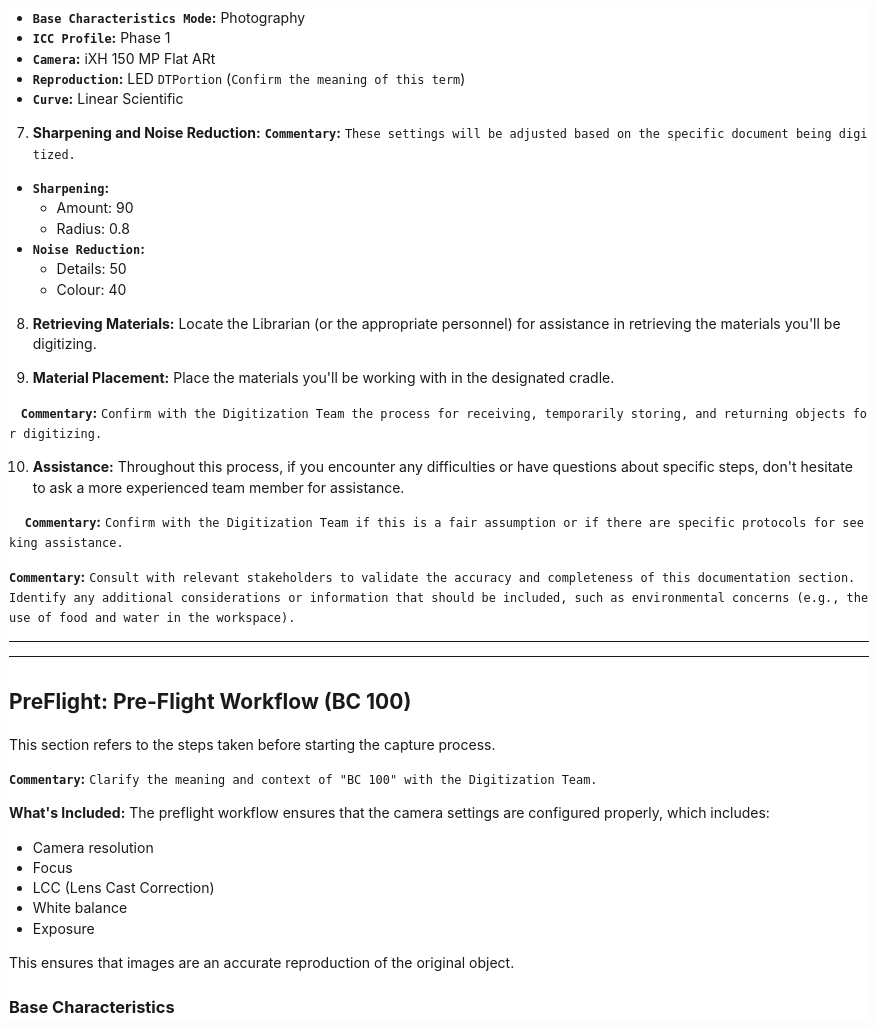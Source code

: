 - **`Base Characteristics Mode`:** Photography
- **`ICC Profile`:** Phase 1
- **`Camera`:** iXH 150 MP Flat ARt
- **`Reproduction`:** LED `DTPortion` (`Confirm the meaning of this term`)
- **`Curve`:** Linear Scientific

7. **Sharpening and Noise Reduction:**
    **`Commentary`:** `These settings will be adjusted based on the specific document being digitized.`
- **`Sharpening`:**
    - Amount: 90
    - Radius: 0.8
- **`Noise Reduction`:**
    - Details: 50
    - Colour: 40

8. **Retrieving Materials:** Locate the Librarian (or the appropriate personnel) for assistance in retrieving the materials you'll be digitizing.

9. **Material Placement:** Place the materials you'll be working with in the designated cradle.

   **`Commentary`:** `Confirm with the Digitization Team the process for receiving, temporarily storing, and returning objects for digitizing.`

10. **Assistance:** Throughout this process, if you encounter any difficulties or have questions about specific steps, don't hesitate to ask a more experienced team member for assistance.

    **`Commentary`:** `Confirm with the Digitization Team if this is a fair assumption or if there are specific protocols for seeking assistance.`

**`Commentary`:** `Consult with relevant stakeholders to validate the accuracy and completeness of this documentation section. Identify any additional considerations or information that should be included, such as environmental concerns (e.g., the use of food and water in the workspace).`



---
---



## PreFlight: Pre-Flight Workflow (BC 100)

This section refers to the steps taken before starting the capture process.

**`Commentary`:** `Clarify the meaning and context of "BC 100" with the Digitization Team.`

**What's Included:**
The preflight workflow ensures that the camera settings are configured properly, which includes:
- Camera resolution
- Focus
- LCC (Lens Cast Correction)
- White balance
- Exposure

This ensures that images are an accurate reproduction of the original object.

### Base Characteristics
